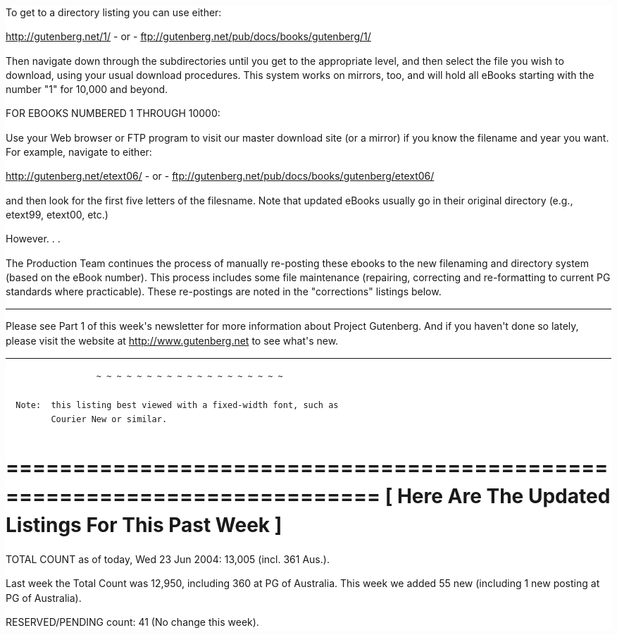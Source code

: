 To get to a directory listing you can use either:

   http://gutenberg.net/1/
     - or -
   ftp://gutenberg.net/pub/docs/books/gutenberg/1/

Then navigate down through the subdirectories until you get to the
appropriate level, and then select the file you wish to download,
using your usual download procedures.  This system works on mirrors,
too, and will hold all eBooks starting with the number "1" for
10,000 and beyond.


FOR EBOOKS NUMBERED 1 THROUGH 10000:

Use your Web browser or FTP program to visit our master download site
(or a mirror) if you know the filename and year you want.  For example,
navigate to either:

   http://gutenberg.net/etext06/
     - or -
   ftp://gutenberg.net/pub/docs/books/gutenberg/etext06/

and then look for the first five letters of the filesname.  Note that
updated eBooks usually go in their original directory (e.g., etext99,
etext00, etc.)

However. . .

The Production Team continues the process of manually re-posting these
ebooks to the new filenaming and directory system (based on the eBook
number).  This process includes some file maintenance (repairing,
correcting and re-formatting to current PG standards where practicable).
These re-postings are noted in the "corrections" listings below.


* * *

Please see Part 1 of this week's newsletter for more information about
Project Gutenberg.  And if you haven't done so lately, please visit the
website at http://www.gutenberg.net to see what's new.

* * *

                      ~ ~ ~ ~ ~ ~ ~ ~ ~ ~ ~ ~ ~ ~ ~ ~ ~ ~ ~

      Note:  this listing best viewed with a fixed-width font, such as
             Courier New or similar.

=========================================================================
           [ Here Are The Updated Listings For This Past Week ]
=========================================================================

TOTAL COUNT as of today, Wed 23 Jun 2004:  13,005 (incl. 361 Aus.).

Last week the Total Count was 12,950, including 360 at PG of Australia.
This week we added 55 new (including 1 new posting at PG of Australia).

RESERVED/PENDING count:   41 (No change this week).
